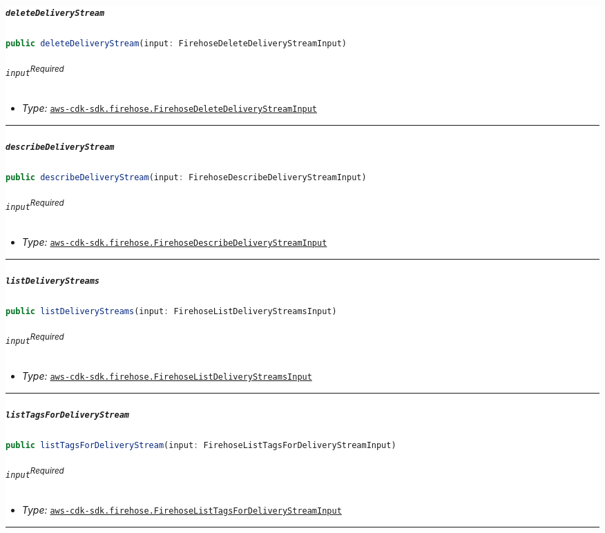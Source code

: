 ##### `deleteDeliveryStream` <a name="aws-cdk-sdk.firehose.FirehoseClient.deleteDeliveryStream"></a>

```typescript
public deleteDeliveryStream(input: FirehoseDeleteDeliveryStreamInput)
```

###### `input`<sup>Required</sup> <a name="aws-cdk-sdk.firehose.FirehoseClient.parameter.input"></a>

- *Type:* [`aws-cdk-sdk.firehose.FirehoseDeleteDeliveryStreamInput`](#aws-cdk-sdk.firehose.FirehoseDeleteDeliveryStreamInput)

---

##### `describeDeliveryStream` <a name="aws-cdk-sdk.firehose.FirehoseClient.describeDeliveryStream"></a>

```typescript
public describeDeliveryStream(input: FirehoseDescribeDeliveryStreamInput)
```

###### `input`<sup>Required</sup> <a name="aws-cdk-sdk.firehose.FirehoseClient.parameter.input"></a>

- *Type:* [`aws-cdk-sdk.firehose.FirehoseDescribeDeliveryStreamInput`](#aws-cdk-sdk.firehose.FirehoseDescribeDeliveryStreamInput)

---

##### `listDeliveryStreams` <a name="aws-cdk-sdk.firehose.FirehoseClient.listDeliveryStreams"></a>

```typescript
public listDeliveryStreams(input: FirehoseListDeliveryStreamsInput)
```

###### `input`<sup>Required</sup> <a name="aws-cdk-sdk.firehose.FirehoseClient.parameter.input"></a>

- *Type:* [`aws-cdk-sdk.firehose.FirehoseListDeliveryStreamsInput`](#aws-cdk-sdk.firehose.FirehoseListDeliveryStreamsInput)

---

##### `listTagsForDeliveryStream` <a name="aws-cdk-sdk.firehose.FirehoseClient.listTagsForDeliveryStream"></a>

```typescript
public listTagsForDeliveryStream(input: FirehoseListTagsForDeliveryStreamInput)
```

###### `input`<sup>Required</sup> <a name="aws-cdk-sdk.firehose.FirehoseClient.parameter.input"></a>

- *Type:* [`aws-cdk-sdk.firehose.FirehoseListTagsForDeliveryStreamInput`](#aws-cdk-sdk.firehose.FirehoseListTagsForDeliveryStreamInput)

---
